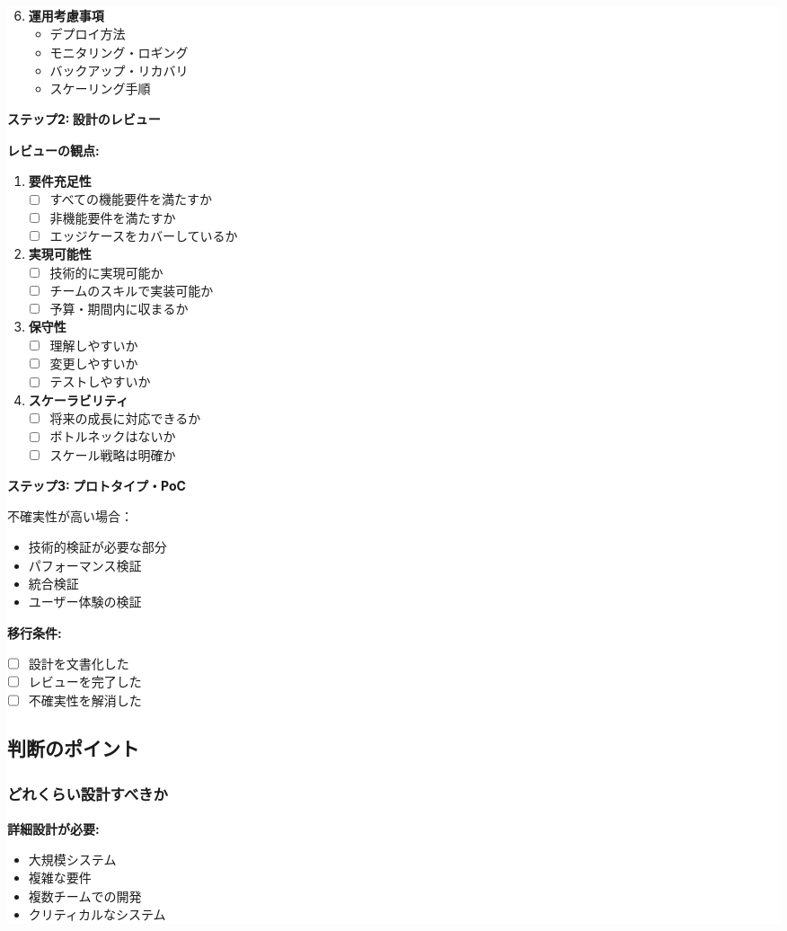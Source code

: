 6. **運用考慮事項**
   - デプロイ方法
   - モニタリング・ロギング
   - バックアップ・リカバリ
   - スケーリング手順

**ステップ2: 設計のレビュー**

**レビューの観点:**

1. **要件充足性**
   - [ ] すべての機能要件を満たすか
   - [ ] 非機能要件を満たすか
   - [ ] エッジケースをカバーしているか

2. **実現可能性**
   - [ ] 技術的に実現可能か
   - [ ] チームのスキルで実装可能か
   - [ ] 予算・期間内に収まるか

3. **保守性**
   - [ ] 理解しやすいか
   - [ ] 変更しやすいか
   - [ ] テストしやすいか

4. **スケーラビリティ**
   - [ ] 将来の成長に対応できるか
   - [ ] ボトルネックはないか
   - [ ] スケール戦略は明確か

**ステップ3: プロトタイプ・PoC**

不確実性が高い場合：

- 技術的検証が必要な部分
- パフォーマンス検証
- 統合検証
- ユーザー体験の検証

**移行条件:**

- [ ] 設計を文書化した
- [ ] レビューを完了した
- [ ] 不確実性を解消した

## 判断のポイント

### どれくらい設計すべきか

**詳細設計が必要:**

- 大規模システム
- 複雑な要件
- 複数チームでの開発
- クリティカルなシステム
